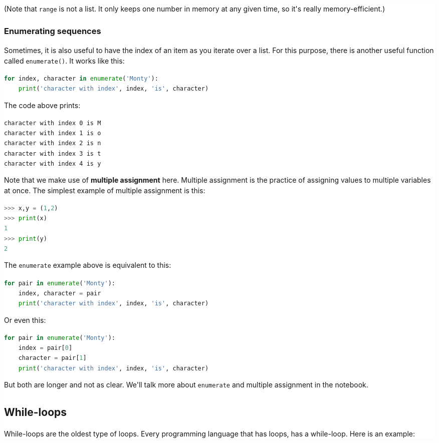 (Note that `range` is not a list. It only keeps one number in memory at any given time,
    so it's really memory-efficient.)

### Enumerating sequences
Sometimes, it is also useful to have the index of an item as you iterate over a list.
For this purpose, there is another useful function called `enumerate()`. It works like this:

```python
for index, character in enumerate('Monty'):
    print('character with index', index, 'is', character)
```

The code above prints:

    character with index 0 is M
    character with index 1 is o
    character with index 2 is n
    character with index 3 is t
    character with index 4 is y

Note that we make use of **multiple assignment** here. Multiple assignment
is the practice of assigning values to multiple variables at once. The simplest example of
multiple assignment is this:

```python
>>> x,y = (1,2)
>>> print(x)
1
>>> print(y)
2
```

The `enumerate` example above is equivalent to this:

```python
for pair in enumerate('Monty'):
    index, character = pair
    print('character with index', index, 'is', character)
```

Or even this:

```python
for pair in enumerate('Monty'):
    index = pair[0]
    character = pair[1]
    print('character with index', index, 'is', character)
```

But both are longer and not as clear. We'll talk more about `enumerate` and multiple
assignment in the notebook.

## While-loops

While-loops are the oldest type of loops. Every programming language that has loops, has a while-loop. Here is an example:
